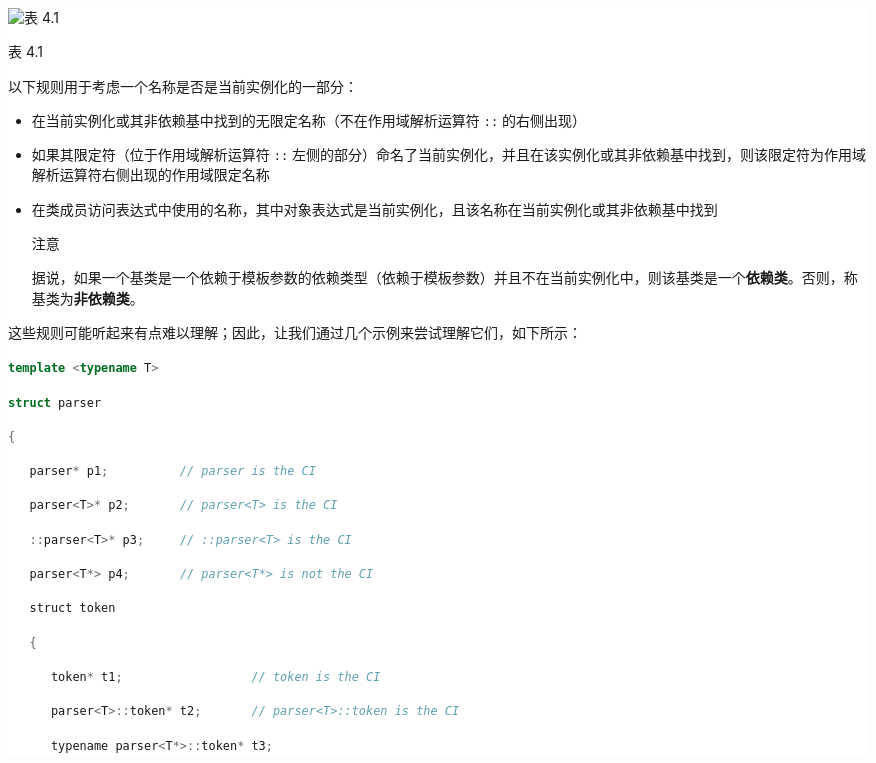 ![表 4.1](img/B18367_04_Table_4.1.jpg)

表 4.1

以下规则用于考虑一个名称是否是当前实例化的一部分：

+   在当前实例化或其非依赖基中找到的无限定名称（不在作用域解析运算符 `::` 的右侧出现）

+   如果其限定符（位于作用域解析运算符 `::` 左侧的部分）命名了当前实例化，并且在该实例化或其非依赖基中找到，则该限定符为作用域解析运算符右侧出现的作用域限定名称

+   在类成员访问表达式中使用的名称，其中对象表达式是当前实例化，且该名称在当前实例化或其非依赖基中找到

    注意

    据说，如果一个基类是一个依赖于模板参数的依赖类型（依赖于模板参数）并且不在当前实例化中，则该基类是一个**依赖类**。否则，称基类为**非依赖类**。

这些规则可能听起来有点难以理解；因此，让我们通过几个示例来尝试理解它们，如下所示：

```cpp
template <typename T>
```

```cpp
struct parser
```

```cpp
{
```

```cpp
   parser* p1;          // parser is the CI
```

```cpp
   parser<T>* p2;       // parser<T> is the CI
```

```cpp
   ::parser<T>* p3;     // ::parser<T> is the CI
```

```cpp
   parser<T*> p4;       // parser<T*> is not the CI
```

```cpp
   struct token
```

```cpp
   {
```

```cpp
      token* t1;                  // token is the CI
```

```cpp
      parser<T>::token* t2;       // parser<T>::token is the CI
```

```cpp
      typename parser<T*>::token* t3; 
```
